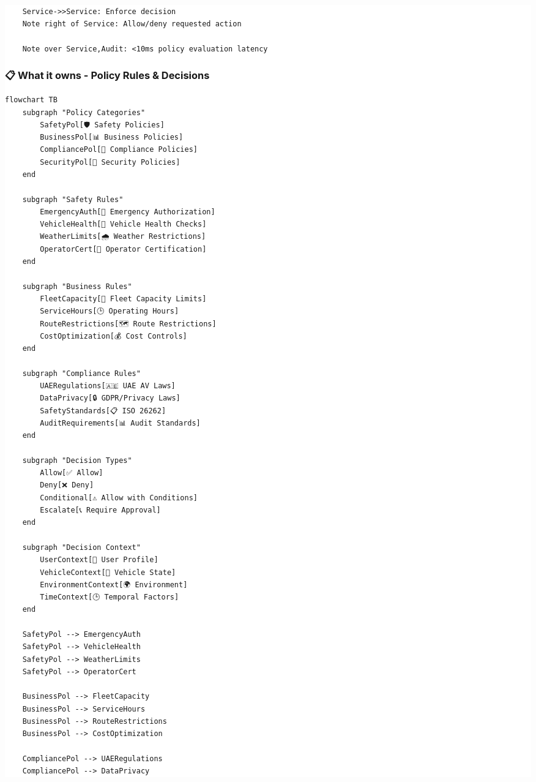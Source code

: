 ```mermaid
    Service->>Service: Enforce decision
    Note right of Service: Allow/deny requested action
    
    Note over Service,Audit: <10ms policy evaluation latency
```

### 📋 **What it owns** - Policy Rules & Decisions
```mermaid
flowchart TB
    subgraph "Policy Categories"
        SafetyPol[🛡️ Safety Policies]
        BusinessPol[📊 Business Policies]
        CompliancePol[📜 Compliance Policies]
        SecurityPol[🔐 Security Policies]
    end
    
    subgraph "Safety Rules"
        EmergencyAuth[🚨 Emergency Authorization]
        VehicleHealth[🔧 Vehicle Health Checks]
        WeatherLimits[🌧️ Weather Restrictions]
        OperatorCert[👤 Operator Certification]
    end
    
    subgraph "Business Rules"
        FleetCapacity[🚛 Fleet Capacity Limits]
        ServiceHours[🕒 Operating Hours]
        RouteRestrictions[🗺️ Route Restrictions]
        CostOptimization[💰 Cost Controls]
    end
    
    subgraph "Compliance Rules"
        UAERegulations[🇦🇪 UAE AV Laws]
        DataPrivacy[🔒 GDPR/Privacy Laws]
        SafetyStandards[📋 ISO 26262]
        AuditRequirements[📊 Audit Standards]
    end
    
    subgraph "Decision Types"
        Allow[✅ Allow]
        Deny[❌ Deny]
        Conditional[⚠️ Allow with Conditions]
        Escalate[📞 Require Approval]
    end
    
    subgraph "Decision Context"
        UserContext[👤 User Profile]
        VehicleContext[🚗 Vehicle State]
        EnvironmentContext[🌍 Environment]
        TimeContext[🕒 Temporal Factors]
    end
    
    SafetyPol --> EmergencyAuth
    SafetyPol --> VehicleHealth
    SafetyPol --> WeatherLimits
    SafetyPol --> OperatorCert
    
    BusinessPol --> FleetCapacity
    BusinessPol --> ServiceHours
    BusinessPol --> RouteRestrictions
    BusinessPol --> CostOptimization
    
    CompliancePol --> UAERegulations
    CompliancePol --> DataPrivacy
```